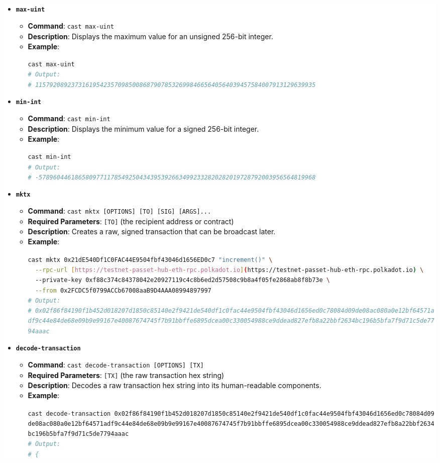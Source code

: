* **`max-uint`**
    * **Command**: `cast max-uint`
    * **Description**: Displays the maximum value for an unsigned 256-bit integer.
    * **Example**:
        ```bash
        cast max-uint
        # Output:
        # 115792089237316195423570985008687907853269984665640564039457584007913129639935
        ```

* **`min-int`**
    * **Command**: `cast min-int`
    * **Description**: Displays the minimum value for a signed 256-bit integer.
    * **Example**:
        ```bash
        cast min-int
        # Output:
        # -57896044618658097711785492504343953926634992332820282019728792003956564819968
        ```

* **`mktx`**
    * **Command**: `cast mktx [OPTIONS] [TO] [SIG] [ARGS]...`
    * **Required Parameters**: `[TO]` (the recipient address or contract)
    * **Description**: Creates a raw, signed transaction that can be broadcast later.
    * **Example**:
        ```bash
        cast mktx 0x21dE540Df1C0FAC44E9504fbf43046d1656ED0c7 "increment()" \
          --rpc-url [https://testnet-passet-hub-eth-rpc.polkadot.io](https://testnet-passet-hub-eth-rpc.polkadot.io) \
          --private-key 0xf88c374c84378042e20927119c4c8b6ed2d57508c9b8a4f05fe2868ab8f8b73e \
          --from 0x2FCDC5f0799ACCb67008aaB9D4AAA08994897997
        # Output:
        # 0x02f86f84190f1b452d018207d1850c85140e2f9421de540df1c0fac44e9504fbf43046d1656ed0c78084d09de08ac080a0e12bf64571adf9c44e84de68e09b9e99167e40087674745f7b91bbffe6895dcea00c330054988ce9ddead827efb8a22bbf2634bc196b5bfa7f9d71c5de7794aaac
        ```

* **`decode-transaction`**
    * **Command**: `cast decode-transaction [OPTIONS] [TX]`
    * **Required Parameters**: `[TX]` (the raw transaction hex string)
    * **Description**: Decodes a raw transaction hex string into its human-readable components.
    * **Example**:
        ```bash
        cast decode-transaction 0x02f86f84190f1b452d018207d1850c85140e2f9421de540df1c0fac44e9504fbf43046d1656ed0c78084d09de08ac080a0e12bf64571adf9c44e84de68e09b9e99167e40087674745f7b91bbffe6895dcea00c330054988ce9ddead827efb8a22bbf2634bc196b5bfa7f9d71c5de7794aaac
        # Output:
        # {